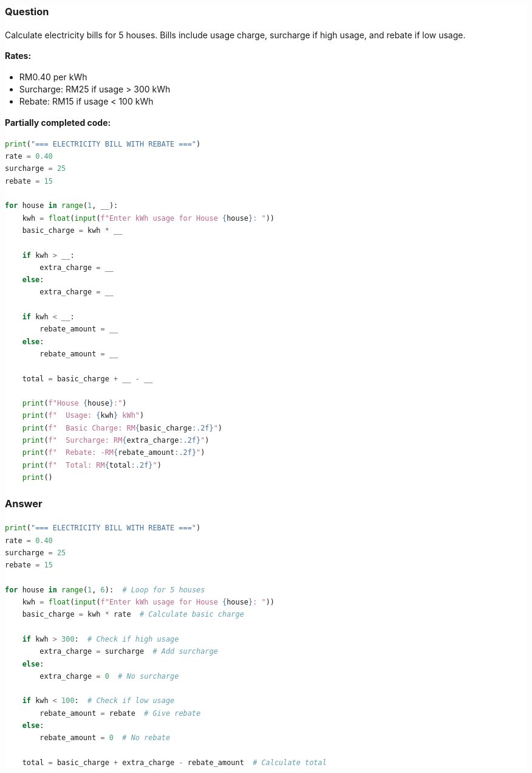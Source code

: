 ### Question
Calculate electricity bills for 5 houses. Bills include usage charge, surcharge if high usage, and rebate if low usage.

**Rates:**
- RM0.40 per kWh
- Surcharge: RM25 if usage > 300 kWh
- Rebate: RM15 if usage < 100 kWh

**Partially completed code:**
```python
print("=== ELECTRICITY BILL WITH REBATE ===")
rate = 0.40
surcharge = 25
rebate = 15

for house in range(1, __):
    kwh = float(input(f"Enter kWh usage for House {house}: "))
    basic_charge = kwh * __

    if kwh > __:
        extra_charge = __
    else:
        extra_charge = __

    if kwh < __:
        rebate_amount = __
    else:
        rebate_amount = __

    total = basic_charge + __ - __

    print(f"House {house}:")
    print(f"  Usage: {kwh} kWh")
    print(f"  Basic Charge: RM{basic_charge:.2f}")
    print(f"  Surcharge: RM{extra_charge:.2f}")
    print(f"  Rebate: -RM{rebate_amount:.2f}")
    print(f"  Total: RM{total:.2f}")
    print()
```

### Answer
```python
print("=== ELECTRICITY BILL WITH REBATE ===")
rate = 0.40
surcharge = 25
rebate = 15

for house in range(1, 6):  # Loop for 5 houses
    kwh = float(input(f"Enter kWh usage for House {house}: "))
    basic_charge = kwh * rate  # Calculate basic charge

    if kwh > 300:  # Check if high usage
        extra_charge = surcharge  # Add surcharge
    else:
        extra_charge = 0  # No surcharge

    if kwh < 100:  # Check if low usage
        rebate_amount = rebate  # Give rebate
    else:
        rebate_amount = 0  # No rebate

    total = basic_charge + extra_charge - rebate_amount  # Calculate total

```